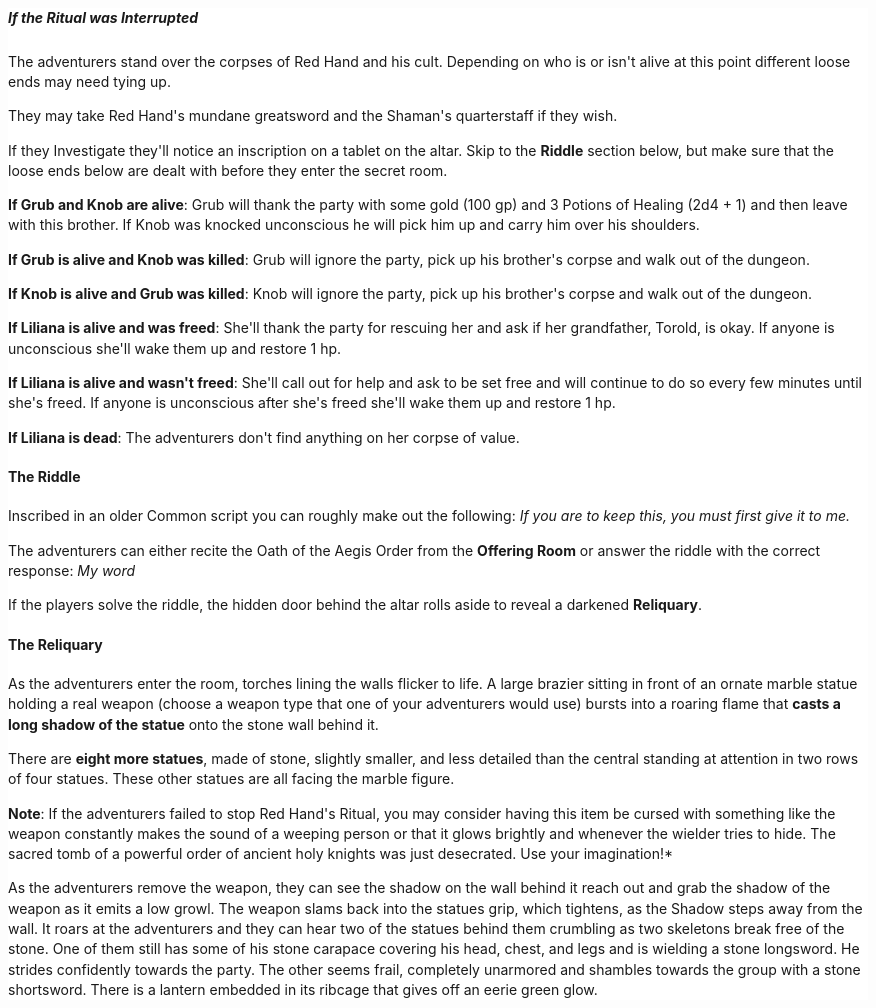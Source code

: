 ##### If the Ritual was Interrupted

The adventurers stand over the corpses of Red Hand and his cult. Depending on who is or isn't alive at this point different loose ends may need tying up.

They may take Red Hand's mundane greatsword and the Shaman's quarterstaff if they wish.

If they Investigate they'll notice an inscription on a tablet on the altar. Skip to the **Riddle** section below, but make sure that the loose ends below are dealt with before they enter the secret room.

**If Grub and Knob are alive**:  Grub will thank the party with some gold (100 gp) and 3 Potions of Healing (2d4 + 1) and then leave with this brother. If Knob was knocked unconscious he will pick him up and carry him over his shoulders.

**If Grub is alive and Knob was killed**:  Grub will ignore the party, pick up his brother's corpse and walk out of the dungeon.

**If Knob is alive and Grub was killed**:  Knob will ignore the party, pick up his brother's corpse and walk out of the dungeon.

**If Liliana is alive and was freed**:  She'll thank the party for rescuing her and ask if her grandfather, Torold, is okay. If anyone is unconscious she'll wake them up and restore 1 hp.

**If Liliana is alive and wasn't freed**:  She'll call out for help and ask to be set free and will continue to do so every few minutes until she's freed. If anyone is unconscious after she's freed she'll wake them up and restore 1 hp.

**If Liliana is dead**:  The adventurers don't find anything on her corpse of value.

#### The Riddle

Inscribed in an older Common script you can roughly make out the following: *If you are to keep this, you must first give it to me.*

The adventurers can either recite the Oath of the Aegis Order from the **Offering Room** or answer the riddle with the correct response: *My word*

If the players solve the riddle, the hidden door behind the altar rolls aside to reveal a darkened **Reliquary**.

#### The Reliquary

As the adventurers enter the room, torches lining the walls flicker to life. A large brazier sitting in front of an ornate marble statue holding a real weapon (choose a weapon type that one of your adventurers would use) bursts into a roaring flame that **casts a long shadow of the statue** onto the stone wall behind it.

There are **eight more statues**, made of stone, slightly smaller, and less detailed than the central standing at attention in two rows of four statues. These other statues are all facing the marble figure.

**Note**:  If the adventurers failed to stop Red Hand's Ritual, you may consider having this item be cursed with something like the weapon constantly makes the sound of a weeping person or that it glows brightly and whenever the wielder tries to hide. The sacred tomb of a powerful order of ancient holy knights was just desecrated. Use your imagination!*

As the adventurers remove the weapon, they can see the shadow on the wall behind it reach out and grab the shadow of the weapon as it emits a low growl. The weapon slams back into the statues grip, which tightens, as the Shadow steps away from the wall. It roars at the adventurers and they can hear two of the statues behind them crumbling as two skeletons break free of the stone. One of them still has some of his stone carapace covering his head, chest, and legs and is wielding a stone longsword. He strides confidently towards the party. The other seems frail, completely unarmored and shambles towards the group with a stone shortsword. There is a lantern embedded in its ribcage that gives off an eerie green glow.

